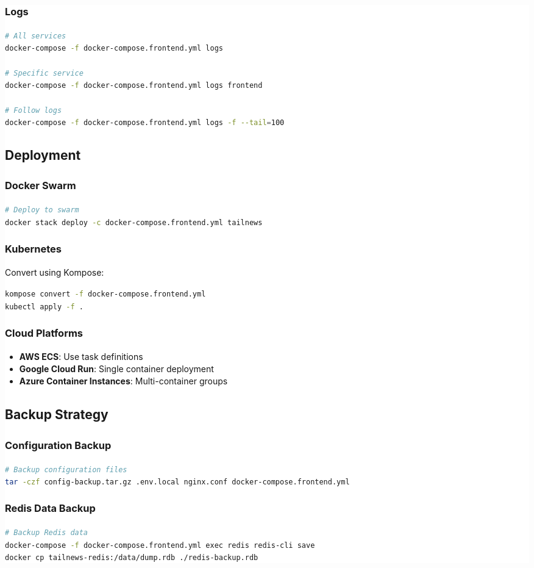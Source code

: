 ### Logs

```bash
# All services
docker-compose -f docker-compose.frontend.yml logs

# Specific service
docker-compose -f docker-compose.frontend.yml logs frontend

# Follow logs
docker-compose -f docker-compose.frontend.yml logs -f --tail=100
```

## Deployment

### Docker Swarm

```bash
# Deploy to swarm
docker stack deploy -c docker-compose.frontend.yml tailnews
```

### Kubernetes

Convert using Kompose:

```bash
kompose convert -f docker-compose.frontend.yml
kubectl apply -f .
```

### Cloud Platforms

- **AWS ECS**: Use task definitions
- **Google Cloud Run**: Single container deployment
- **Azure Container Instances**: Multi-container groups

## Backup Strategy

### Configuration Backup

```bash
# Backup configuration files
tar -czf config-backup.tar.gz .env.local nginx.conf docker-compose.frontend.yml
```

### Redis Data Backup

```bash
# Backup Redis data
docker-compose -f docker-compose.frontend.yml exec redis redis-cli save
docker cp tailnews-redis:/data/dump.rdb ./redis-backup.rdb
```